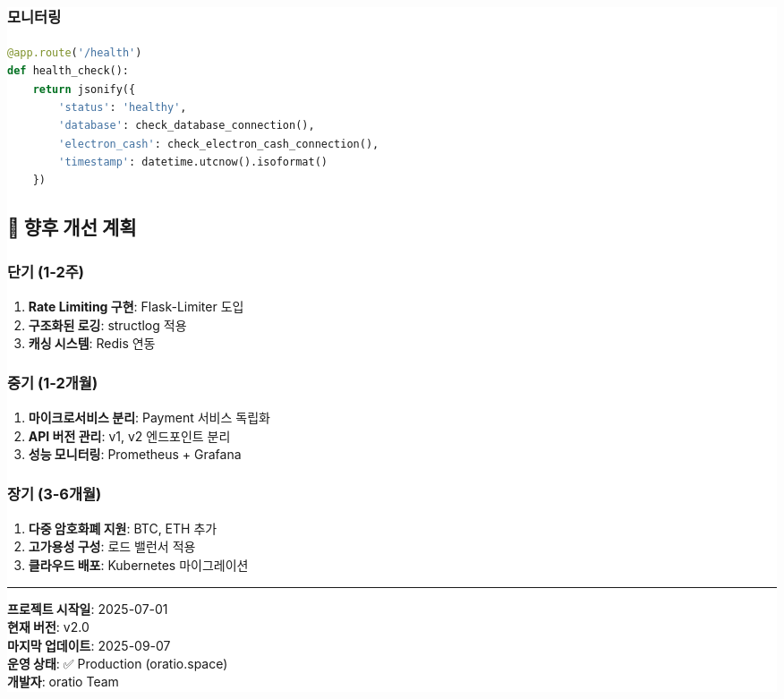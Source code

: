 ### 모니터링
```python
@app.route('/health')
def health_check():
    return jsonify({
        'status': 'healthy',
        'database': check_database_connection(),
        'electron_cash': check_electron_cash_connection(),
        'timestamp': datetime.utcnow().isoformat()
    })
```

## 🚀 향후 개선 계획

### 단기 (1-2주)
1. **Rate Limiting 구현**: Flask-Limiter 도입
2. **구조화된 로깅**: structlog 적용
3. **캐싱 시스템**: Redis 연동

### 중기 (1-2개월)
1. **마이크로서비스 분리**: Payment 서비스 독립화
2. **API 버전 관리**: v1, v2 엔드포인트 분리
3. **성능 모니터링**: Prometheus + Grafana

### 장기 (3-6개월)
1. **다중 암호화폐 지원**: BTC, ETH 추가
2. **고가용성 구성**: 로드 밸런서 적용
3. **클라우드 배포**: Kubernetes 마이그레이션

---

**프로젝트 시작일**: 2025-07-01  
**현재 버전**: v2.0  
**마지막 업데이트**: 2025-09-07  
**운영 상태**: ✅ Production (oratio.space)  
**개발자**: oratio Team
